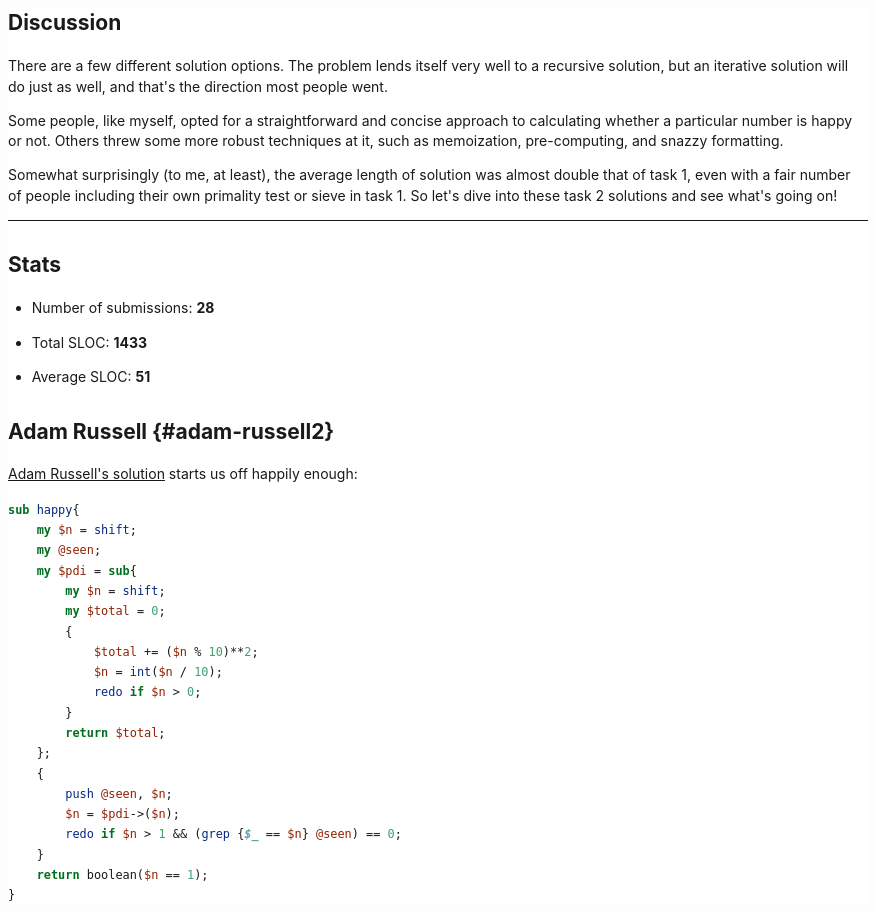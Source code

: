 ## Discussion

There are a few different solution options. The problem lends itself very well
to a recursive solution, but an iterative solution will do just as well, and
that's the direction most people went.

Some people, like myself, opted for a straightforward and concise approach to
calculating whether a particular number is happy or not. Others threw some
more robust techniques at it, such as memoization, pre-computing, and snazzy
formatting.

Somewhat surprisingly (to me, at least), the average length of solution was
almost double that of task 1, even with a fair number of people including
their own primality test or sieve in task 1. So let's dive into these task 2
solutions and see what's going on!

***

## Stats

* Number of submissions: **28**

* Total SLOC: **1433**

* Average SLOC: **51**

## Adam Russell {#adam-russell2}

[Adam Russell's solution](https://github.com/manwar/perlweeklychallenge-club/blob/master/challenge-164/adam-russell/perl/ch-2.pl) starts us off happily enough:

```perl
sub happy{
    my $n = shift;
    my @seen;
    my $pdi = sub{
        my $n = shift;
        my $total = 0;
        {
            $total += ($n % 10)**2;
            $n = int($n / 10);
            redo if $n > 0;
        }
        return $total;
    };
    {
        push @seen, $n;
        $n = $pdi->($n);
        redo if $n > 1 && (grep {$_ == $n} @seen) == 0;
    }
    return boolean($n == 1);
}
```
